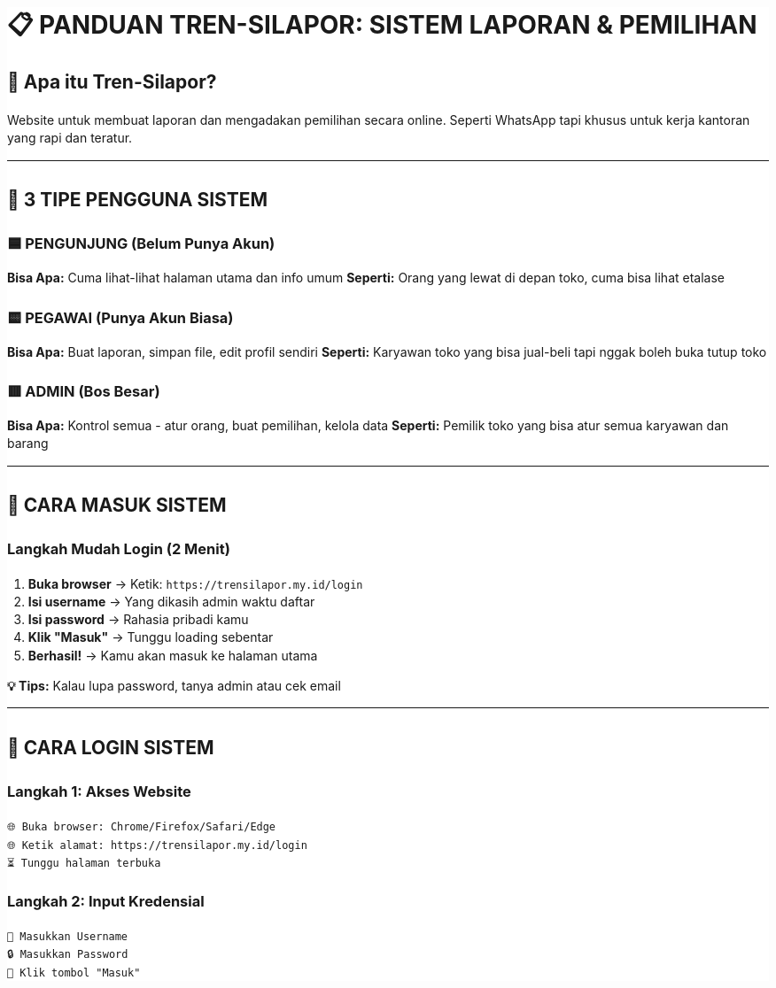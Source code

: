 # 📋 PANDUAN TREN-SILAPOR: SISTEM LAPORAN & PEMILIHAN

## 🎯 Apa itu Tren-Silapor?
Website untuk membuat laporan dan mengadakan pemilihan secara online. Seperti WhatsApp tapi khusus untuk kerja kantoran yang rapi dan teratur.

---

## 👥 3 TIPE PENGGUNA SISTEM

### 🟦 PENGUNJUNG (Belum Punya Akun)
**Bisa Apa:** Cuma lihat-lihat halaman utama dan info umum
**Seperti:** Orang yang lewat di depan toko, cuma bisa lihat etalase

### 🟨 PEGAWAI (Punya Akun Biasa)  
**Bisa Apa:** Buat laporan, simpan file, edit profil sendiri
**Seperti:** Karyawan toko yang bisa jual-beli tapi nggak boleh buka tutup toko

### 🟥 ADMIN (Bos Besar)
**Bisa Apa:** Kontrol semua - atur orang, buat pemilihan, kelola data
**Seperti:** Pemilik toko yang bisa atur semua karyawan dan barang

---

## 🔐 CARA MASUK SISTEM

### Langkah Mudah Login (2 Menit)
1. **Buka browser** → Ketik: `https://trensilapor.my.id/login`
2. **Isi username** → Yang dikasih admin waktu daftar
3. **Isi password** → Rahasia pribadi kamu
4. **Klik "Masuk"** → Tunggu loading sebentar
5. **Berhasil!** → Kamu akan masuk ke halaman utama

**💡 Tips:** Kalau lupa password, tanya admin atau cek email

---

## 🔐 CARA LOGIN SISTEM

### Langkah 1: Akses Website
```
🌐 Buka browser: Chrome/Firefox/Safari/Edge
🌐 Ketik alamat: https://trensilapor.my.id/login
⏳ Tunggu halaman terbuka
```

### Langkah 2: Input Kredensial
```
👤 Masukkan Username
🔒 Masukkan Password
🔘 Klik tombol "Masuk"
```

